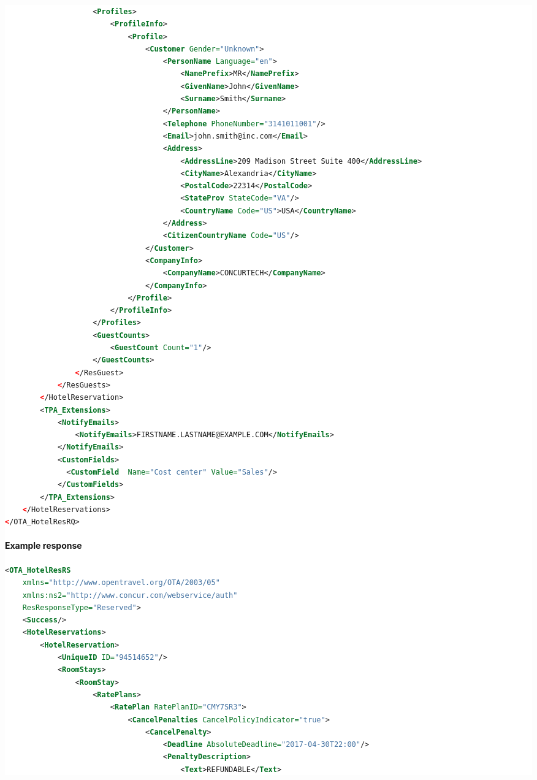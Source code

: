 ```xml
                    <Profiles>
                        <ProfileInfo>
                            <Profile>
                                <Customer Gender="Unknown">
                                    <PersonName Language="en">
                                        <NamePrefix>MR</NamePrefix>
                                        <GivenName>John</GivenName>
                                        <Surname>Smith</Surname>
                                    </PersonName>
                                    <Telephone PhoneNumber="3141011001"/>
                                    <Email>john.smith@inc.com</Email>
                                    <Address>
                                        <AddressLine>209 Madison Street Suite 400</AddressLine>
                                        <CityName>Alexandria</CityName>
                                        <PostalCode>22314</PostalCode>
                                        <StateProv StateCode="VA"/>
                                        <CountryName Code="US">USA</CountryName>
                                    </Address>
                                    <CitizenCountryName Code="US"/>
                                </Customer>
                                <CompanyInfo>
                                    <CompanyName>CONCURTECH</CompanyName>
                                </CompanyInfo>
                            </Profile>
                        </ProfileInfo>
                    </Profiles>
                    <GuestCounts>
                        <GuestCount Count="1"/>
                    </GuestCounts>
                </ResGuest>
            </ResGuests>
        </HotelReservation>
        <TPA_Extensions>
            <NotifyEmails>
                <NotifyEmails>FIRSTNAME.LASTNAME@EXAMPLE.COM</NotifyEmails>
            </NotifyEmails>
            <CustomFields>
              <CustomField  Name="Cost center" Value="Sales"/>  
            </CustomFields>
        </TPA_Extensions>
    </HotelReservations>
</OTA_HotelResRQ>
```

#### Example response

```xml
<OTA_HotelResRS
    xmlns="http://www.opentravel.org/OTA/2003/05"
    xmlns:ns2="http://www.concur.com/webservice/auth"
    ResResponseType="Reserved">
    <Success/>
    <HotelReservations>
        <HotelReservation>
            <UniqueID ID="94514652"/>
            <RoomStays>
                <RoomStay>
                    <RatePlans>
                        <RatePlan RatePlanID="CMY7SR3">
                            <CancelPenalties CancelPolicyIndicator="true">
                                <CancelPenalty>
                                    <Deadline AbsoluteDeadline="2017-04-30T22:00"/>
                                    <PenaltyDescription>
                                        <Text>REFUNDABLE</Text>
```